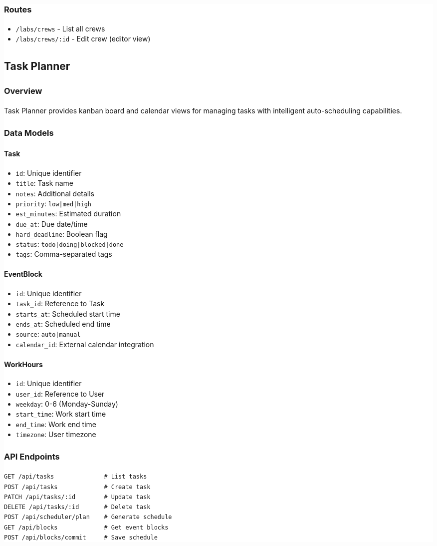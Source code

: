 ### Routes

- `/labs/crews` - List all crews
- `/labs/crews/:id` - Edit crew (editor view)

## Task Planner

### Overview

Task Planner provides kanban board and calendar views for managing tasks with intelligent auto-scheduling capabilities.

### Data Models

#### Task
- `id`: Unique identifier
- `title`: Task name
- `notes`: Additional details
- `priority`: `low|med|high`
- `est_minutes`: Estimated duration
- `due_at`: Due date/time
- `hard_deadline`: Boolean flag
- `status`: `todo|doing|blocked|done`
- `tags`: Comma-separated tags

#### EventBlock
- `id`: Unique identifier
- `task_id`: Reference to Task
- `starts_at`: Scheduled start time
- `ends_at`: Scheduled end time  
- `source`: `auto|manual`
- `calendar_id`: External calendar integration

#### WorkHours
- `id`: Unique identifier
- `user_id`: Reference to User
- `weekday`: 0-6 (Monday-Sunday)
- `start_time`: Work start time
- `end_time`: Work end time
- `timezone`: User timezone

### API Endpoints

```
GET /api/tasks              # List tasks
POST /api/tasks             # Create task
PATCH /api/tasks/:id        # Update task
DELETE /api/tasks/:id       # Delete task
POST /api/scheduler/plan    # Generate schedule
GET /api/blocks             # Get event blocks
POST /api/blocks/commit     # Save schedule
```
